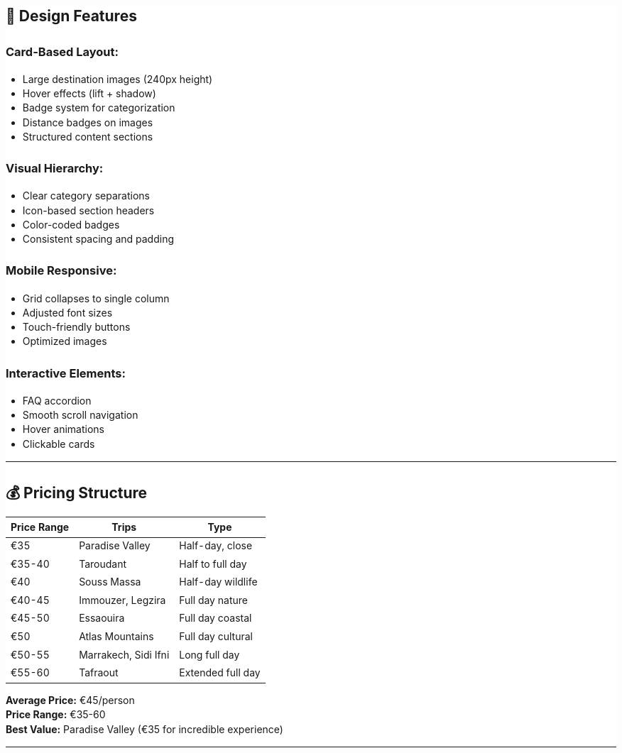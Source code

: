 
## 🎨 Design Features

### Card-Based Layout:
- Large destination images (240px height)
- Hover effects (lift + shadow)
- Badge system for categorization
- Distance badges on images
- Structured content sections

### Visual Hierarchy:
- Clear category separations
- Icon-based section headers
- Color-coded badges
- Consistent spacing and padding

### Mobile Responsive:
- Grid collapses to single column
- Adjusted font sizes
- Touch-friendly buttons
- Optimized images

### Interactive Elements:
- FAQ accordion
- Smooth scroll navigation
- Hover animations
- Clickable cards

---

## 💰 Pricing Structure

| Price Range | Trips | Type |
|-------------|-------|------|
| €35 | Paradise Valley | Half-day, close |
| €35-40 | Taroudant | Half to full day |
| €40 | Souss Massa | Half-day wildlife |
| €40-45 | Immouzer, Legzira | Full day nature |
| €45-50 | Essaouira | Full day coastal |
| €50 | Atlas Mountains | Full day cultural |
| €50-55 | Marrakech, Sidi Ifni | Long full day |
| €55-60 | Tafraout | Extended full day |

**Average Price:** €45/person  
**Price Range:** €35-60  
**Best Value:** Paradise Valley (€35 for incredible experience)

---
